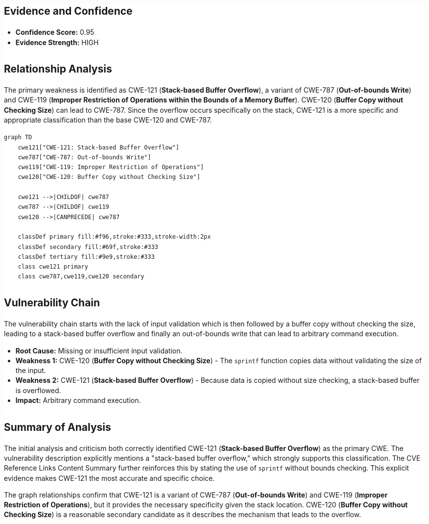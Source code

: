 ## Evidence and Confidence

*   **Confidence Score:** 0.95
*   **Evidence Strength:** HIGH

## Relationship Analysis
The primary weakness is identified as CWE-121 (**Stack-based Buffer Overflow**), a variant of CWE-787 (**Out-of-bounds Write**) and CWE-119 (**Improper Restriction of Operations within the Bounds of a Memory Buffer**). CWE-120 (**Buffer Copy without Checking Size**) can lead to CWE-787. Since the overflow occurs specifically on the stack, CWE-121 is a more specific and appropriate classification than the base CWE-120 and CWE-787.

```mermaid
graph TD
    cwe121["CWE-121: Stack-based Buffer Overflow"]
    cwe787["CWE-787: Out-of-bounds Write"]
    cwe119["CWE-119: Improper Restriction of Operations"]
    cwe120["CWE-120: Buffer Copy without Checking Size"]
    
    cwe121 -->|CHILDOF| cwe787
    cwe787 -->|CHILDOF| cwe119
    cwe120 -->|CANPRECEDE| cwe787
    
    classDef primary fill:#f96,stroke:#333,stroke-width:2px
    classDef secondary fill:#69f,stroke:#333
    classDef tertiary fill:#9e9,stroke:#333
    class cwe121 primary
    class cwe787,cwe119,cwe120 secondary
```

## Vulnerability Chain
The vulnerability chain starts with the lack of input validation which is then followed by a buffer copy without checking the size, leading to a stack-based buffer overflow and finally an out-of-bounds write that can lead to arbitrary command execution.
  - **Root Cause:** Missing or insufficient input validation.
  - **Weakness 1:** CWE-120 (**Buffer Copy without Checking Size**) - The `sprintf` function copies data without validating the size of the input.
  - **Weakness 2:** CWE-121 (**Stack-based Buffer Overflow**) - Because data is copied without size checking, a stack-based buffer is overflowed.
  - **Impact:** Arbitrary command execution.

## Summary of Analysis
The initial analysis and criticism both correctly identified CWE-121 (**Stack-based Buffer Overflow**) as the primary CWE. The vulnerability description explicitly mentions a "stack-based buffer overflow," which strongly supports this classification. The CVE Reference Links Content Summary further reinforces this by stating the use of `sprintf` without bounds checking. This explicit evidence makes CWE-121 the most accurate and specific choice.

The graph relationships confirm that CWE-121 is a variant of CWE-787 (**Out-of-bounds Write**) and CWE-119 (**Improper Restriction of Operations**), but it provides the necessary specificity given the stack location. CWE-120 (**Buffer Copy without Checking Size**) is a reasonable secondary candidate as it describes the mechanism that leads to the overflow.
